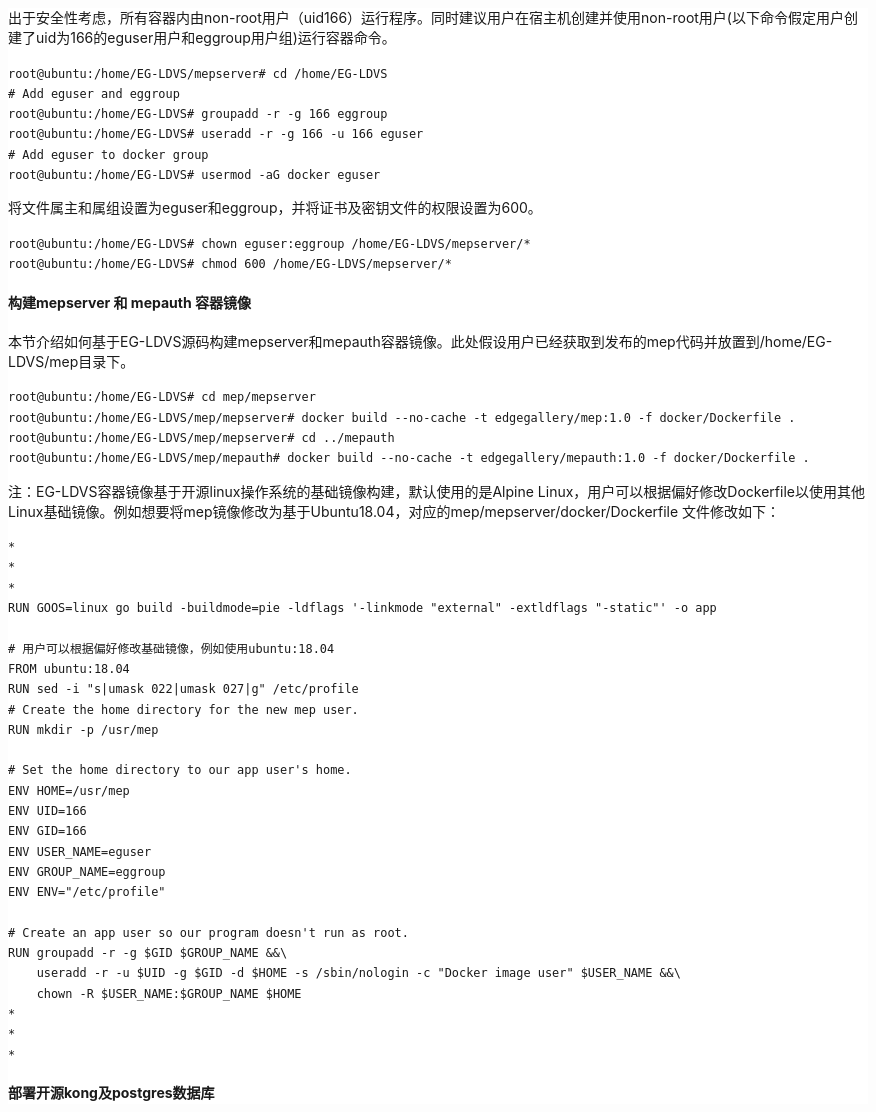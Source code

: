 出于安全性考虑，所有容器内由non-root用户（uid166）运行程序。同时建议用户在宿主机创建并使用non-root用户(以下命令假定用户创建了uid为166的eguser用户和eggroup用户组)运行容器命令。
```
root@ubuntu:/home/EG-LDVS/mepserver# cd /home/EG-LDVS
# Add eguser and eggroup
root@ubuntu:/home/EG-LDVS# groupadd -r -g 166 eggroup
root@ubuntu:/home/EG-LDVS# useradd -r -g 166 -u 166 eguser
# Add eguser to docker group
root@ubuntu:/home/EG-LDVS# usermod -aG docker eguser
```
将文件属主和属组设置为eguser和eggroup，并将证书及密钥文件的权限设置为600。
```
root@ubuntu:/home/EG-LDVS# chown eguser:eggroup /home/EG-LDVS/mepserver/*
root@ubuntu:/home/EG-LDVS# chmod 600 /home/EG-LDVS/mepserver/*
```
#### 构建mepserver 和 mepauth 容器镜像

本节介绍如何基于EG-LDVS源码构建mepserver和mepauth容器镜像。此处假设用户已经获取到发布的mep代码并放置到/home/EG-LDVS/mep目录下。
```
root@ubuntu:/home/EG-LDVS# cd mep/mepserver
root@ubuntu:/home/EG-LDVS/mep/mepserver# docker build --no-cache -t edgegallery/mep:1.0 -f docker/Dockerfile .
root@ubuntu:/home/EG-LDVS/mep/mepserver# cd ../mepauth
root@ubuntu:/home/EG-LDVS/mep/mepauth# docker build --no-cache -t edgegallery/mepauth:1.0 -f docker/Dockerfile .
```

注：EG-LDVS容器镜像基于开源linux操作系统的基础镜像构建，默认使用的是Alpine Linux，用户可以根据偏好修改Dockerfile以使用其他Linux基础镜像。例如想要将mep镜像修改为基于Ubuntu18.04，对应的mep/mepserver/docker/Dockerfile 文件修改如下：
```
*
*
*
RUN GOOS=linux go build -buildmode=pie -ldflags '-linkmode "external" -extldflags "-static"' -o app

# 用户可以根据偏好修改基础镜像，例如使用ubuntu:18.04
FROM ubuntu:18.04
RUN sed -i "s|umask 022|umask 027|g" /etc/profile
# Create the home directory for the new mep user.
RUN mkdir -p /usr/mep

# Set the home directory to our app user's home.
ENV HOME=/usr/mep
ENV UID=166
ENV GID=166
ENV USER_NAME=eguser
ENV GROUP_NAME=eggroup
ENV ENV="/etc/profile"

# Create an app user so our program doesn't run as root.
RUN groupadd -r -g $GID $GROUP_NAME &&\
    useradd -r -u $UID -g $GID -d $HOME -s /sbin/nologin -c "Docker image user" $USER_NAME &&\
    chown -R $USER_NAME:$GROUP_NAME $HOME
*
*
*
```
#### 部署开源kong及postgres数据库
